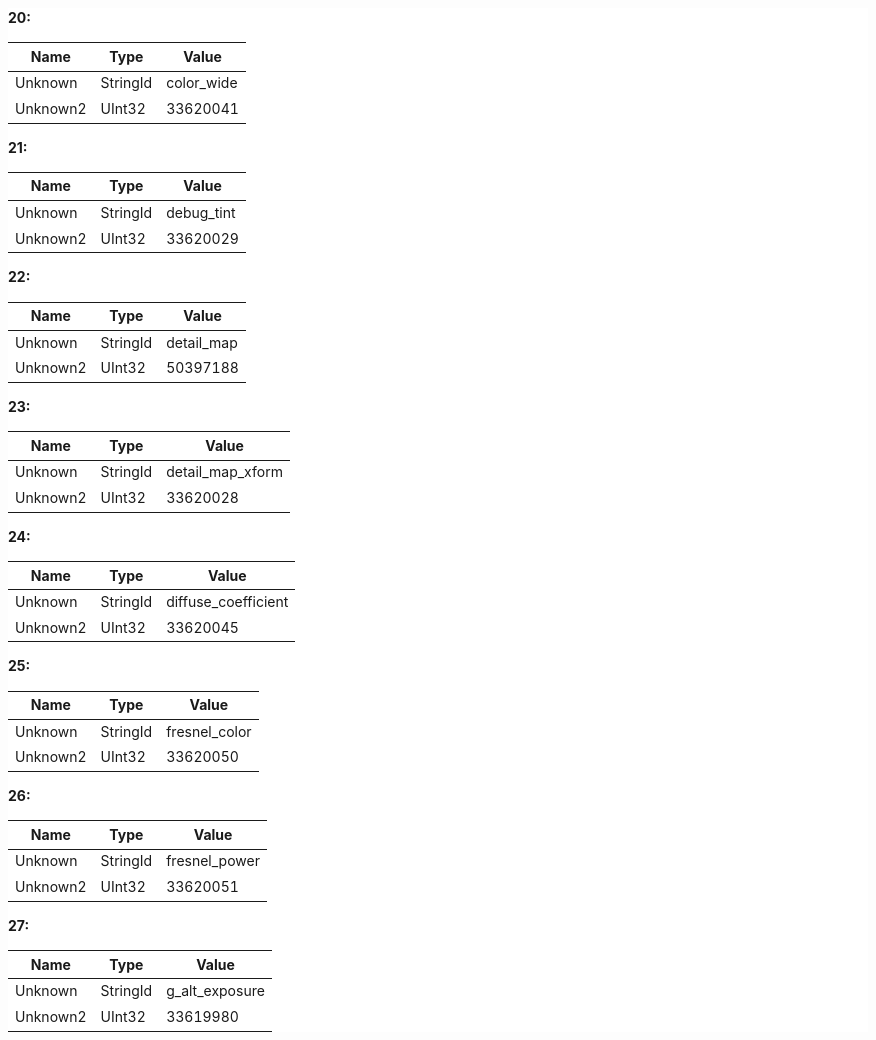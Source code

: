 
**20:**

Name	| Type	| Value
---	|---	|---	|
Unknown	|StringId	|color_wide
Unknown2	|UInt32	|33620041


**21:**

Name	| Type	| Value
---	|---	|---	|
Unknown	|StringId	|debug_tint
Unknown2	|UInt32	|33620029


**22:**

Name	| Type	| Value
---	|---	|---	|
Unknown	|StringId	|detail_map
Unknown2	|UInt32	|50397188


**23:**

Name	| Type	| Value
---	|---	|---	|
Unknown	|StringId	|detail_map_xform
Unknown2	|UInt32	|33620028


**24:**

Name	| Type	| Value
---	|---	|---	|
Unknown	|StringId	|diffuse_coefficient
Unknown2	|UInt32	|33620045


**25:**

Name	| Type	| Value
---	|---	|---	|
Unknown	|StringId	|fresnel_color
Unknown2	|UInt32	|33620050


**26:**

Name	| Type	| Value
---	|---	|---	|
Unknown	|StringId	|fresnel_power
Unknown2	|UInt32	|33620051


**27:**

Name	| Type	| Value
---	|---	|---	|
Unknown	|StringId	|g_alt_exposure
Unknown2	|UInt32	|33619980
